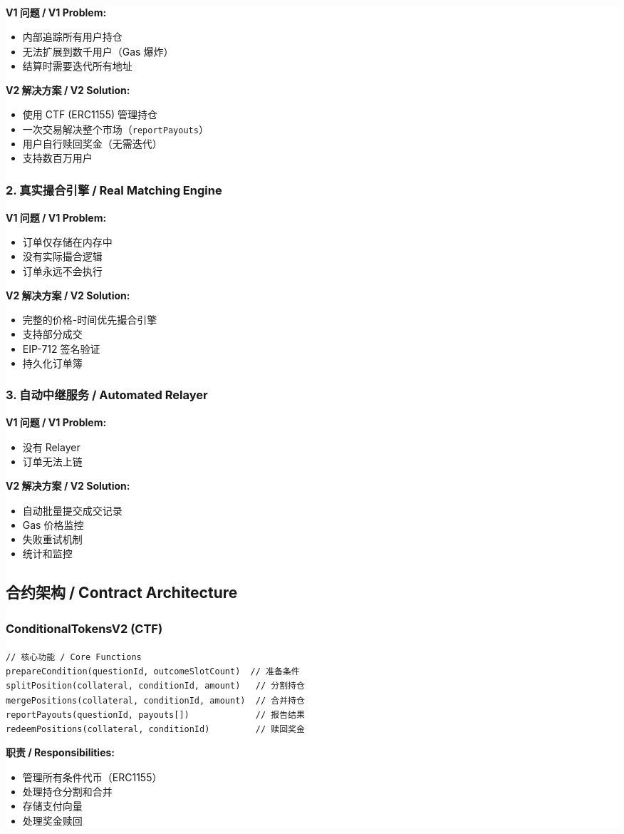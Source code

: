 **V1 问题 / V1 Problem:**
- 内部追踪所有用户持仓
- 无法扩展到数千用户（Gas 爆炸）
- 结算时需要迭代所有地址

**V2 解决方案 / V2 Solution:**
- 使用 CTF (ERC1155) 管理持仓
- 一次交易解决整个市场（`reportPayouts`）
- 用户自行赎回奖金（无需迭代）
- 支持数百万用户

### 2. 真实撮合引擎 / Real Matching Engine

**V1 问题 / V1 Problem:**
- 订单仅存储在内存中
- 没有实际撮合逻辑
- 订单永远不会执行

**V2 解决方案 / V2 Solution:**
- 完整的价格-时间优先撮合引擎
- 支持部分成交
- EIP-712 签名验证
- 持久化订单簿

### 3. 自动中继服务 / Automated Relayer

**V1 问题 / V1 Problem:**
- 没有 Relayer
- 订单无法上链

**V2 解决方案 / V2 Solution:**
- 自动批量提交成交记录
- Gas 价格监控
- 失败重试机制
- 统计和监控

## 合约架构 / Contract Architecture

### ConditionalTokensV2 (CTF)

```solidity
// 核心功能 / Core Functions
prepareCondition(questionId, outcomeSlotCount)  // 准备条件
splitPosition(collateral, conditionId, amount)   // 分割持仓
mergePositions(collateral, conditionId, amount)  // 合并持仓
reportPayouts(questionId, payouts[])             // 报告结果
redeemPositions(collateral, conditionId)         // 赎回奖金
```

**职责 / Responsibilities:**
- 管理所有条件代币（ERC1155）
- 处理持仓分割和合并
- 存储支付向量
- 处理奖金赎回
